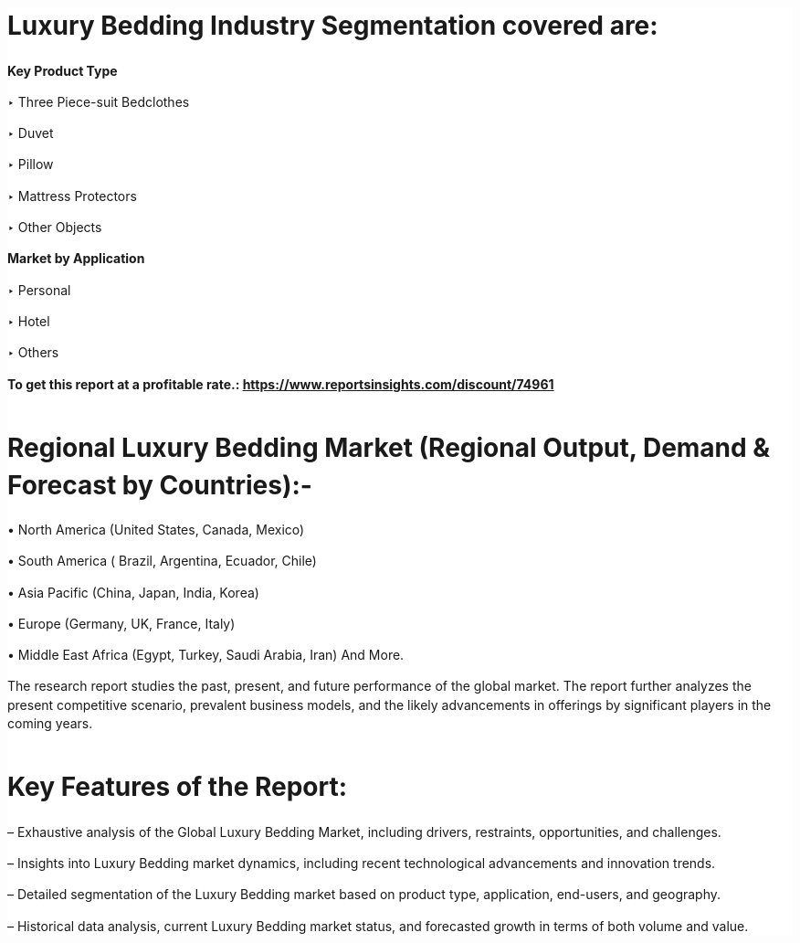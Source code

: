 # <strong>Luxury Bedding Industry Segmentation covered are:</strong>

<strong>Key Product Type</Strong>

‣ Three Piece-suit Bedclothes

‣ Duvet

‣ Pillow

‣ Mattress Protectors

‣ Other Objects

<strong>Market by Application</Strong>

‣ Personal

‣ Hotel

‣ Others

<strong>To get this report at a profitable rate.: <a href=https://www.reportsinsights.com/discount/74961>https://www.reportsinsights.com/discount/74961</a></strong>

# <strong>Regional Luxury Bedding Market (Regional Output, Demand &amp; Forecast by Countries):-</strong>

• North America (United States, Canada, Mexico)

• South America ( Brazil, Argentina, Ecuador, Chile)

• Asia Pacific (China, Japan, India, Korea)

• Europe (Germany, UK, France, Italy)

• Middle East Africa (Egypt, Turkey, Saudi Arabia, Iran) And More.

The research report studies the past, present, and future performance of the global market. The report further analyzes the present competitive scenario, prevalent business models, and the likely advancements in offerings by significant players in the coming years.

# <strong>Key Features of the Report:</strong>

– Exhaustive analysis of the Global Luxury Bedding Market, including drivers, restraints, opportunities, and challenges.

– Insights into Luxury Bedding market dynamics, including recent technological advancements and innovation trends.

– Detailed segmentation of the Luxury Bedding market based on product type, application, end-users, and geography.

– Historical data analysis, current Luxury Bedding market status, and forecasted growth in terms of both volume and value.
